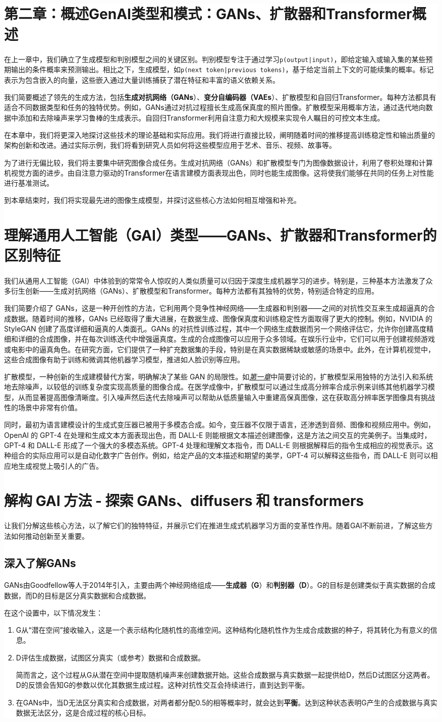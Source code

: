 

# 第二章：概述GenAI类型和模式：GANs、扩散器和Transformer概述

在上一章中，我们确立了生成模型和判别模型之间的关键区别。判别模型专注于通过学习`p(output|input)`，即给定输入或输入集的某些预期输出的条件概率来预测输出。相比之下，生成模型，如`p(next token|previous tokens)`，基于给定当前上下文的可能续集的概率。标记表示为包含嵌入的向量，这些嵌入通过大量训练捕获了潜在特征和丰富的语义依赖关系。

我们简要概述了领先的生成方法，包括**生成对抗网络（GANs**）、**变分自编码器（VAEs**）、扩散模型和自回归Transformer。每种方法都具有适合不同数据类型和任务的独特优势。例如，GANs通过对抗过程擅长生成高保真度的照片图像。扩散模型采用概率方法，通过迭代地向数据中添加和去除噪声来学习鲁棒的生成表示。自回归Transformer利用自注意力和大规模来实现令人瞩目的可控文本生成。

在本章中，我们将更深入地探讨这些技术的理论基础和实际应用。我们将进行直接比较，阐明随着时间的推移提高训练稳定性和输出质量的架构创新和改进。通过实际示例，我们将看到研究人员如何将这些模型应用于艺术、音乐、视频、故事等。

为了进行无偏比较，我们将主要集中研究图像合成任务。生成对抗网络（GANs）和扩散模型专门为图像数据设计，利用了卷积处理和计算机视觉方面的进步。由自注意力驱动的Transformer在语言建模方面表现出色，同时也能生成图像。这将使我们能够在共同的任务上对性能进行基准测试。

到本章结束时，我们将实现最先进的图像生成模型，并探讨这些核心方法如何相互增强和补充。 

# 理解通用人工智能（GAI）类型——GANs、扩散器和Transformer的区别特征

我们从通用人工智能（GAI）中体验到的常常令人惊叹的人类似质量可以归因于深度生成机器学习的进步。特别是，三种基本方法激发了众多衍生创新——生成对抗网络（GANs）、扩散模型和Transformer。每种方法都有其独特的优势，特别适合特定的应用。

我们简要介绍了 GANs，这是一种开创性的方法，它利用两个竞争性神经网络——生成器和判别器——之间的对抗性交互来生成超逼真的合成数据。随着时间的推移，GANs 已经取得了重大进展，在数据生成、图像保真度和训练稳定性方面取得了更大的控制。例如，NVIDIA 的 StyleGAN 创建了高度详细和逼真的人类面孔。GANs 的对抗性训练过程，其中一个网络生成数据而另一个网络评估它，允许你创建高度精细和详细的合成图像，并在每次训练迭代中增强逼真度。生成的合成图像可以应用于众多领域。在娱乐行业中，它们可以用于创建视频游戏或电影中的逼真角色。在研究方面，它们提供了一种扩充数据集的手段，特别是在真实数据稀缺或敏感的场景中。此外，在计算机视觉中，这些合成图像有助于训练和微调其他机器学习模型，推进如人脸识别等应用。

扩散模型，一种创新的生成建模替代方案，明确解决了某些 GAN 的局限性。如[*第一章*](B21773_01.xhtml#_idTextAnchor015)中简要讨论的，扩散模型采用独特的方法引入和系统地去除噪声，以较低的训练复杂度实现高质量的图像合成。在医学成像中，扩散模型可以通过生成高分辨率合成示例来训练其他机器学习模型，从而显著提高图像清晰度。引入噪声然后迭代去除噪声可以帮助从低质量输入中重建高保真图像，这在获取高分辨率医学图像具有挑战性的场景中非常有价值。

同时，最初为语言建模设计的生成式变压器已被用于多模态合成。如今，变压器不仅限于语言，还渗透到音频、图像和视频应用中。例如，OpenAI 的 GPT-4 在处理和生成文本方面表现出色，而 DALL-E 则能根据文本描述创建图像，这是方法之间交互的完美例子。当集成时，GPT-4 和 DALL-E 形成了一个强大的多模态系统。GPT-4 处理和理解文本指令，而 DALL-E 则根据解释后的指令生成相应的视觉表示。这种组合的实际应用可以是自动化数字广告创作。例如，给定产品的文本描述和期望的美学，GPT-4 可以解释这些指令，而 DALL-E 则可以相应地生成视觉上吸引人的广告。

# 解构 GAI 方法 - 探索 GANs、diffusers 和 transformers

让我们分解这些核心方法，以了解它们的独特特征，并展示它们在推进生成式机器学习方面的变革性作用。随着GAI不断前进，了解这些方法如何推动创新至关重要。

## 深入了解GANs

GANs由Goodfellow等人于2014年引入，主要由两个神经网络组成——**生成器（G**）和**判别器（D**）。G的目标是创建类似于真实数据的合成数据，而D的目标是区分真实数据和合成数据。

在这个设置中，以下情况发生：

1.  G从“潜在空间”接收输入，这是一个表示结构化随机性的高维空间。这种结构化随机性作为生成合成数据的种子，将其转化为有意义的信息。

1.  D评估生成数据，试图区分真实（或参考）数据和合成数据。

    简而言之，这个过程从G从潜在空间中提取随机噪声来创建数据开始。这些合成数据与真实数据一起提供给D，然后D试图区分这两者。D的反馈会告知G的参数以优化其数据生成过程。这种对抗性交互会持续进行，直到达到平衡。

1.  在GANs中，当D无法区分真实和合成数据，对两者都分配0.5的相等概率时，就会达到**平衡**。达到这种状态表明G产生的合成数据与真实数据无法区分，这是合成过程的核心目标。

